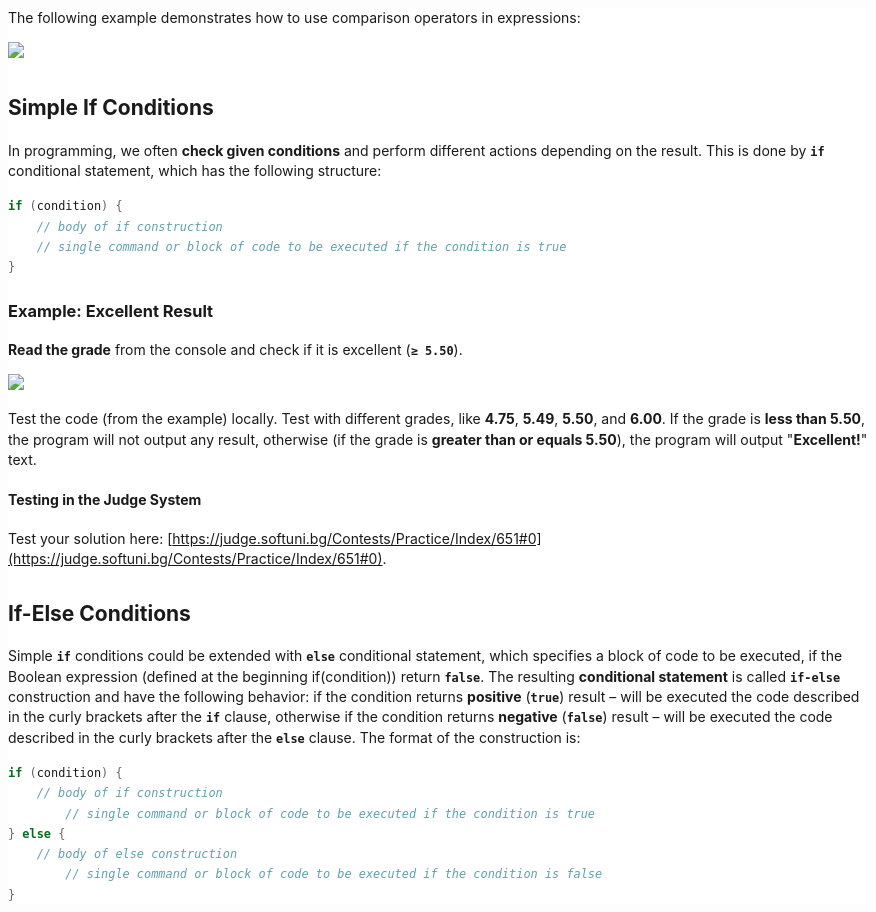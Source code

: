The following example demonstrates how to use comparison operators in expressions:

![](assets/chapter-3-1-images/00.Comparing-numbers-02.png)

## Simple If Conditions

In programming, we often **check given conditions** and perform different actions depending on the result. This is done by **`if`** conditional statement, which has the following structure:

```java
if (condition) {
    // body of if construction
	// single command or block of code to be executed if the condition is true  
}
```

### Example: Excellent Result

**Read the grade** from the console and check if it is excellent (**`≥ 5.50`**).

![](assets/chapter-3-1-images/01.Еxcellent-result-01.png)

Test the code (from the example) locally. Test with different grades, like **4.75**, **5.49**, **5.50**, and **6.00**. If the grade is **less than 5.50**, the program will not output any result, otherwise (if the grade is **greater than or equals 5.50**), the program will output "**Excellent!**" text.

#### Testing in the Judge System

Test your solution here:
[https://judge.softuni.bg/Contests/Practice/Index/651#0](https://judge.softuni.bg/Contests/Practice/Index/651#0).


## If-Else Conditions

Simple **`if`** conditions could be extended with **`else`** conditional statement, which specifies a block of code to be executed, if the Boolean expression (defined at the beginning if(condition)) return **`false`**. The resulting **conditional statement** is called **`if-else`** construction and have the following behavior: if the condition returns **positive** (**`true`**) result – will be executed the code described in the curly brackets after the **`if`** clause, otherwise if the condition returns **negative** (**`false`**) result – will be executed the code described in the curly brackets after the **`else`** clause. The format of the construction is:

```java
if (condition) {
    // body of if construction
    	// single command or block of code to be executed if the condition is true
} else {
    // body of else construction
    	// single command or block of code to be executed if the condition is false
}
```
